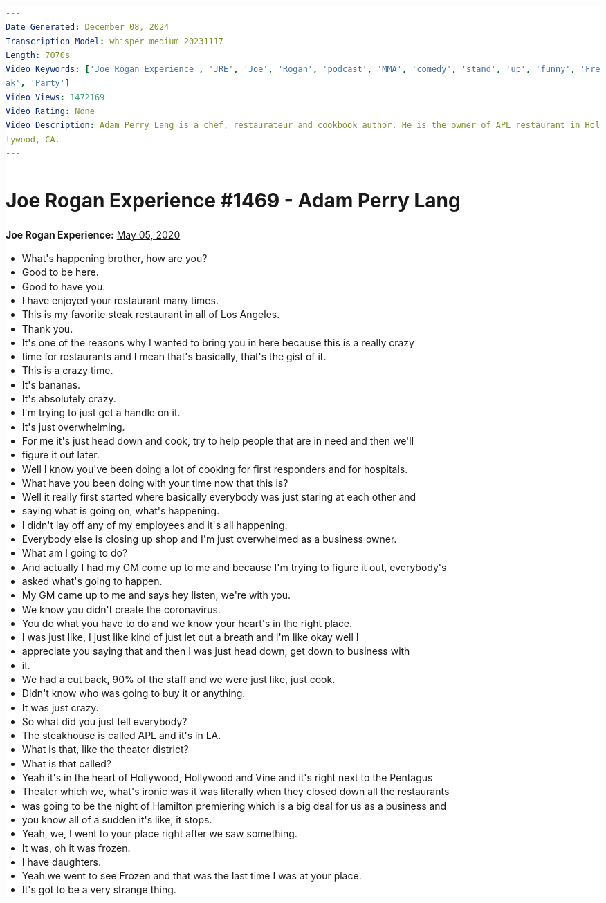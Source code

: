 ```yaml
---
Date Generated: December 08, 2024
Transcription Model: whisper medium 20231117
Length: 7070s
Video Keywords: ['Joe Rogan Experience', 'JRE', 'Joe', 'Rogan', 'podcast', 'MMA', 'comedy', 'stand', 'up', 'funny', 'Freak', 'Party']
Video Views: 1472169
Video Rating: None
Video Description: Adam Perry Lang is a chef, restaurateur and cookbook author. He is the owner of APL restaurant in Hollywood, CA.
---
```


# Joe Rogan Experience #1469 - Adam Perry Lang
**Joe Rogan Experience:** [May 05, 2020](https://www.youtube.com/watch?v=EATOIfG2ISk)
*  What's happening brother, how are you?
*  Good to be here.
*  Good to have you.
*  I have enjoyed your restaurant many times.
*  This is my favorite steak restaurant in all of Los Angeles.
*  Thank you.
*  It's one of the reasons why I wanted to bring you in here because this is a really crazy
*  time for restaurants and I mean that's basically, that's the gist of it.
*  This is a crazy time.
*  It's bananas.
*  It's absolutely crazy.
*  I'm trying to just get a handle on it.
*  It's just overwhelming.
*  For me it's just head down and cook, try to help people that are in need and then we'll
*  figure it out later.
*  Well I know you've been doing a lot of cooking for first responders and for hospitals.
*  What have you been doing with your time now that this is?
*  Well it really first started where basically everybody was just staring at each other and
*  saying what is going on, what's happening.
*  I didn't lay off any of my employees and it's all happening.
*  Everybody else is closing up shop and I'm just overwhelmed as a business owner.
*  What am I going to do?
*  And actually I had my GM come up to me and because I'm trying to figure it out, everybody's
*  asked what's going to happen.
*  My GM came up to me and says hey listen, we're with you.
*  We know you didn't create the coronavirus.
*  You do what you have to do and we know your heart's in the right place.
*  I was just like, I just like kind of just let out a breath and I'm like okay well I
*  appreciate you saying that and then I was just head down, get down to business with
*  it.
*  We had a cut back, 90% of the staff and we were just like, just cook.
*  Didn't know who was going to buy it or anything.
*  It was just crazy.
*  So what did you just tell everybody?
*  The steakhouse is called APL and it's in LA.
*  What is that, like the theater district?
*  What is that called?
*  Yeah it's in the heart of Hollywood, Hollywood and Vine and it's right next to the Pentagus
*  Theater which we, what's ironic was it was literally when they closed down all the restaurants
*  was going to be the night of Hamilton premiering which is a big deal for us as a business and
*  you know all of a sudden it's like, it stops.
*  Yeah, we, I went to your place right after we saw something.
*  It was, oh it was frozen.
*  I have daughters.
*  Yeah we went to see Frozen and that was the last time I was at your place.
*  It's got to be a very strange thing.